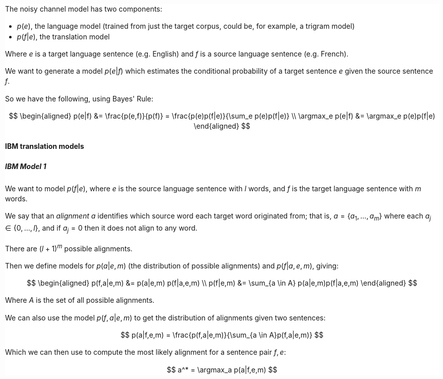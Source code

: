 The noisy channel model has two components:

- $p(e)$, the language model (trained from just the target corpus, could be, for example, a trigram model)
- $p(f|e)$, the translation model

Where $e$ is a target language sentence (e.g. English) and $f$ is a source language sentence (e.g. French).

We want to generate a model $p(e|f)$ which estimates the conditional probability of a target sentence $e$ given the source sentence $f$.

So we have the following, using Bayes' Rule:

$$
\begin{aligned}
p(e|f) &= \frac{p(e,f)}{p(f)} = \frac{p(e)p(f|e)}{\sum_e p(e)p(f|e)} \\
\argmax_e p(e|f) &= \argmax_e p(e)p(f|e)
\end{aligned}
$$

#### IBM translation models

##### IBM Model 1

We want to model $p(f|e)$, where $e$ is the source language sentence with $l$ words, and $f$ is the target language sentence with $m$ words.

We say that an _alignment_ $a$ identifies which source word each target word originated from; that is, $a = \{a_1, \dots, a_m \}$ where each $a_j \in \{0, \dots, l\}$, and if $a_j=0$ then it does not align to any word.

There are $(l+1)^m$ possible alignments.

Then we define models for $p(a|e,m)$ (the distribution of possible alignments) and $p(f|a,e,m)$, giving:

$$
\begin{aligned}
p(f,a|e,m) &= p(a|e,m) p(f|a,e,m) \\
p(f|e,m) &= \sum_{a \in A} p(a|e,m)p(f|a,e,m)
\end{aligned}
$$

Where $A$ is the set of all possible alignments.

We can also use the model $p(f,a|e,m)$ to get the distribution of alignments given two sentences:

$$
p(a|f,e,m) = \frac{p(f,a|e,m)}{\sum_{a \in A}p(f,a|e,m)}
$$

Which we can then use to compute the most likely alignment for a sentence pair $f, e$:

$$
a^* = \argmax_a p(a|f,e,m)
$$
